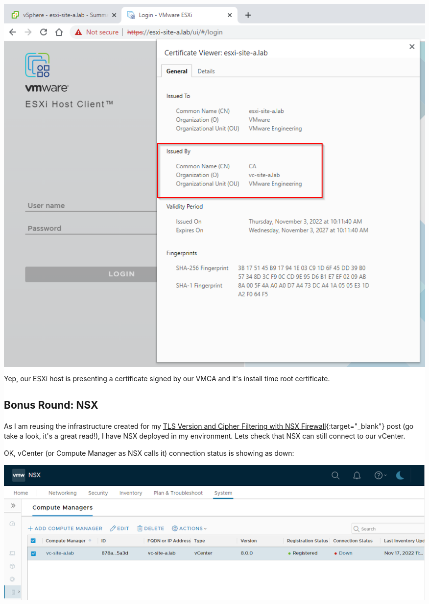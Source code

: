 <img style="display: block; margin-left: auto; margin-right: auto;" alt="ESXi Cert" src="/images/vsphere-certificates-vmca-hybrid-mode/vsphere-certificates-vmca-hybrid-mode-19.png">

Yep, our ESXi host is presenting a certificate signed by our VMCA and it's install time root certificate.

## Bonus Round: NSX
As I am reusing the infrastructure created for my [TLS Version and Cipher Filtering with NSX Firewall](/nsx-tls-cipher-filtering/){:target="_blank"} post (go take a look, it's a great read!), I have NSX deployed in my environment. Lets check that NSX can still connect to our vCenter.

OK, vCenter (or Compute Manager as NSX calls it) connection status is showing as down:

<img style="display: block; margin-left: auto; margin-right: auto;" alt="NSX vCenter Connection Down" src="/images/vsphere-certificates-vmca-hybrid-mode/vsphere-certificates-vmca-hybrid-mode-20.png">